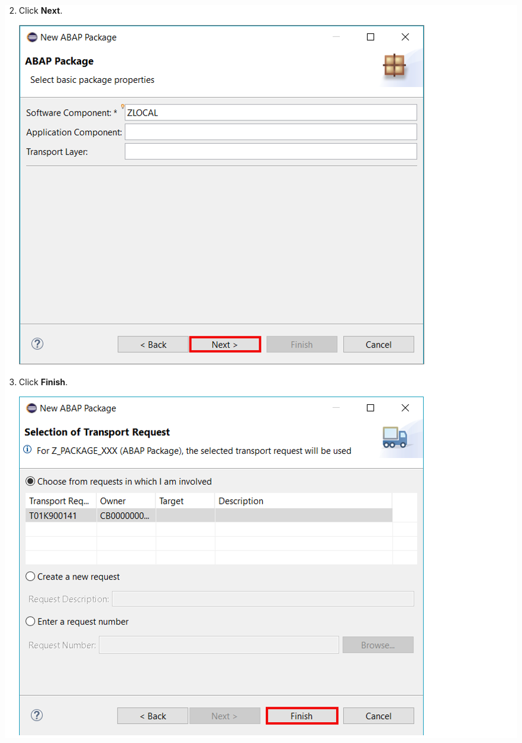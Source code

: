   2. Click **Next**.

      ![Create service consumption model for business partner](package2.png)

  3. Click **Finish**.

      ![Create service consumption model for business partner](package4.png)
